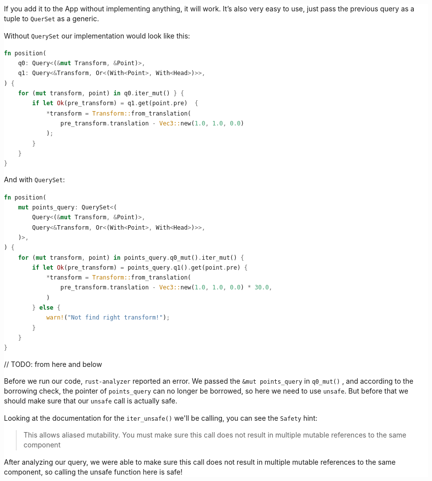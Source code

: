 If you add it to the App without implementing anything, it will work. It’s also very easy to use, just pass the previous query as a tuple to `QuerSet` as a generic.

Without `QuerySet` our implementation would look like this:

```rust
fn position(
    q0: Query<(&mut Transform, &Point)>,
    q1: Query<&Transform, Or<(With<Point>, With<Head>)>>,
) {
    for (mut transform, point) in q0.iter_mut() } {
        if let Ok(pre_transform) = q1.get(point.pre)  {
            *transform = Transform::from_translation(
                pre_transform.translation - Vec3::new(1.0, 1.0, 0.0)
            );
        }
    }
}
```

And with `QuerySet`:

```rust
fn position(
    mut points_query: QuerySet<(
        Query<(&mut Transform, &Point)>,
        Query<&Transform, Or<(With<Point>, With<Head>)>>,
    )>,
) {
    for (mut transform, point) in points_query.q0_mut().iter_mut() {
        if let Ok(pre_transform) = points_query.q1().get(point.pre) {
            *transform = Transform::from_translation(
                pre_transform.translation - Vec3::new(1.0, 1.0, 0.0) * 30.0,
            )
        } else {
            warn!("Not find right transform!");
        }
    }  
}
```

// TODO: from here and below

Before we run our code, `rust-analyzer` reported an error. We passed the `&mut points_query` in `q0_mut()` , and according to the borrowing check, the pointer of `points_query` can no longer be borrowed, so here we need to use `unsafe`. But before that we should make sure that our `unsafe` call is actually safe.

Looking at the documentation for the `iter_unsafe()` we'll be calling, you can see the `Safety` hint:

> This allows aliased mutability. You must make sure this call does not result in multiple mutable references to the same component

After analyzing our query, we were able to make sure this call does not result in multiple mutable references to the same component, so calling the unsafe function here is safe!

